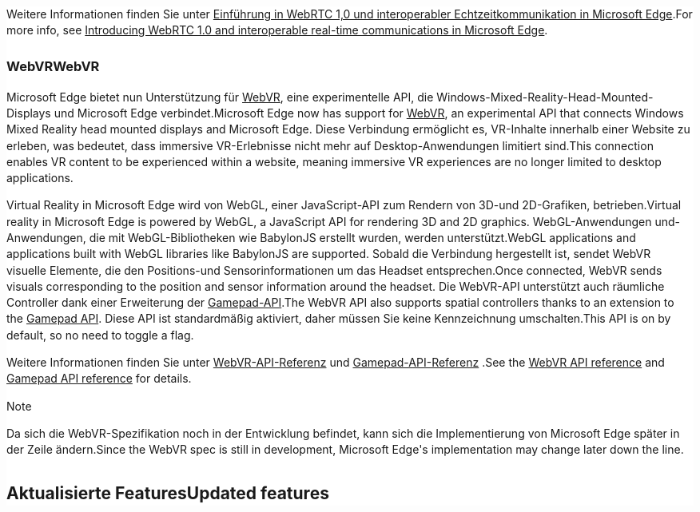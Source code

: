 <span data-ttu-id="1c5d6-142">Weitere Informationen finden Sie unter [Einführung in WebRTC 1,0 und interoperabler Echtzeitkommunikation in Microsoft Edge](https://blogs.windows.com/msedgedev/2017/01/31).</span><span class="sxs-lookup"><span data-stu-id="1c5d6-142">For more info, see [Introducing WebRTC 1.0 and interoperable real-time communications in Microsoft Edge](https://blogs.windows.com/msedgedev/2017/01/31).</span></span>  

### <span data-ttu-id="1c5d6-143">WebVR</span><span class="sxs-lookup"><span data-stu-id="1c5d6-143">WebVR</span></span>  

<span data-ttu-id="1c5d6-144">Microsoft Edge bietet nun Unterstützung für [WebVR](https://immersive-web.github.io/webxr), eine experimentelle API, die Windows-Mixed-Reality-Head-Mounted-Displays und Microsoft Edge verbindet.</span><span class="sxs-lookup"><span data-stu-id="1c5d6-144">Microsoft Edge now has support for [WebVR](https://immersive-web.github.io/webxr), an experimental API that connects Windows Mixed Reality head mounted displays and Microsoft Edge.</span></span>  <span data-ttu-id="1c5d6-145">Diese Verbindung ermöglicht es, VR-Inhalte innerhalb einer Website zu erleben, was bedeutet, dass immersive VR-Erlebnisse nicht mehr auf Desktop-Anwendungen limitiert sind.</span><span class="sxs-lookup"><span data-stu-id="1c5d6-145">This connection enables VR content to be experienced within a website, meaning immersive VR experiences are no longer limited to desktop applications.</span></span>  

<span data-ttu-id="1c5d6-146">Virtual Reality in Microsoft Edge wird von WebGL, einer JavaScript-API zum Rendern von 3D-und 2D-Grafiken, betrieben.</span><span class="sxs-lookup"><span data-stu-id="1c5d6-146">Virtual reality in Microsoft Edge is powered by WebGL, a JavaScript API for rendering 3D and 2D graphics.</span></span>  <span data-ttu-id="1c5d6-147">WebGL-Anwendungen und-Anwendungen, die mit WebGL-Bibliotheken wie BabylonJS erstellt wurden, werden unterstützt.</span><span class="sxs-lookup"><span data-stu-id="1c5d6-147">WebGL applications and applications built with WebGL libraries like BabylonJS are supported.</span></span>  <span data-ttu-id="1c5d6-148">Sobald die Verbindung hergestellt ist, sendet WebVR visuelle Elemente, die den Positions-und Sensorinformationen um das Headset entsprechen.</span><span class="sxs-lookup"><span data-stu-id="1c5d6-148">Once connected, WebVR sends visuals corresponding to the position and sensor information around the headset.</span></span>  <span data-ttu-id="1c5d6-149">Die WebVR-API unterstützt auch räumliche Controller dank einer Erweiterung der [Gamepad-API](../dom/gamepad-api.md).</span><span class="sxs-lookup"><span data-stu-id="1c5d6-149">The WebVR API also supports spatial controllers thanks to an extension to the [Gamepad API](../dom/gamepad-api.md).</span></span>  <span data-ttu-id="1c5d6-150">Diese API ist standardmäßig aktiviert, daher müssen Sie keine Kennzeichnung umschalten.</span><span class="sxs-lookup"><span data-stu-id="1c5d6-150">This API is on by default, so no need to toggle a flag.</span></span>  

<span data-ttu-id="1c5d6-151">Weitere Informationen finden Sie unter [WebVR-API-Referenz](/previous-versions//mt806281(v=vs.85)) und [Gamepad-API-Referenz](https://developer.mozilla.org/docs/Web/API/Gamepad_API) .</span><span class="sxs-lookup"><span data-stu-id="1c5d6-151">See the [WebVR API reference](/previous-versions//mt806281(v=vs.85)) and [Gamepad API reference](https://developer.mozilla.org/docs/Web/API/Gamepad_API) for details.</span></span>  

 > [!NOTE] 
 > <span data-ttu-id="1c5d6-152">Da sich die WebVR-Spezifikation noch in der Entwicklung befindet, kann sich die Implementierung von Microsoft Edge später in der Zeile ändern.</span><span class="sxs-lookup"><span data-stu-id="1c5d6-152">Since the WebVR spec is still in development, Microsoft Edge's implementation may change later down the line.</span></span>  

## <span data-ttu-id="1c5d6-153">Aktualisierte Features</span><span class="sxs-lookup"><span data-stu-id="1c5d6-153">Updated features</span></span>  
